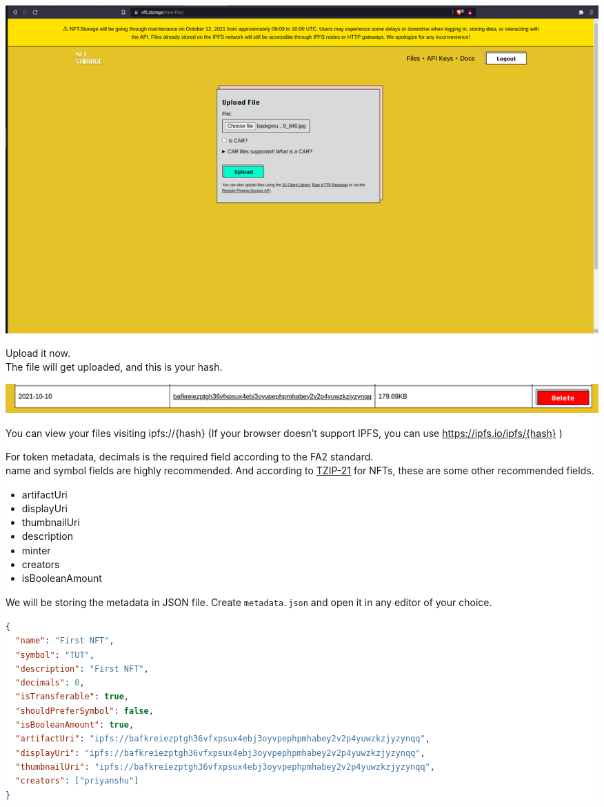 ![IPFS](../../../.gitbook/assets/mint_ipfs_2.png)

Upload it now.  
The file will get uploaded, and this is your hash.

![IPFS](../../../.gitbook/assets/mint_ipfs_3.png)

You can view your files visiting ipfs://{hash} (If your browser doesn’t support IPFS, you can use https://ipfs.io/ipfs/{hash} )

For token metadata, decimals is the required field according to the FA2 standard.  
name and symbol fields are highly recommended.
And according to [TZIP-21](https://tzip.tezosagora.org/proposal/tzip-21/) for NFTs, these are some other recommended fields.

- artifactUri
- displayUri
- thumbnailUri
- description
- minter
- creators
- isBooleanAmount

We will be storing the metadata in JSON file. Create `metadata.json` and open it in any editor of your choice.

```json
{
  "name": "First NFT",
  "symbol": "TUT",
  "description": "First NFT",
  "decimals": 0,
  "isTransferable": true,
  "shouldPreferSymbol": false,
  "isBooleanAmount": true,
  "artifactUri": "ipfs://bafkreiezptgh36vfxpsux4ebj3oyvpephpmhabey2v2p4yuwzkzjyzynqq",
  "displayUri": "ipfs://bafkreiezptgh36vfxpsux4ebj3oyvpephpmhabey2v2p4yuwzkzjyzynqq",
  "thumbnailUri": "ipfs://bafkreiezptgh36vfxpsux4ebj3oyvpephpmhabey2v2p4yuwzkzjyzynqq",
  "creators": ["priyanshu"]
}
```